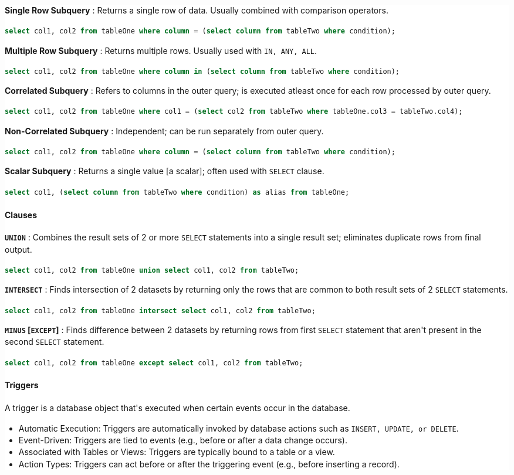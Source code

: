 **Single Row Subquery** : Returns a single row of data. Usually combined with comparison operators.

```sql
select col1, col2 from tableOne where column = (select column from tableTwo where condition);
```

**Multiple Row Subquery** : Returns multiple rows. Usually used with `IN, ANY, ALL`.

```sql
select col1, col2 from tableOne where column in (select column from tableTwo where condition);
```

**Correlated Subquery** : Refers to columns in the outer query; is executed atleast once for each row processed by outer query.

```sql
select col1, col2 from tableOne where col1 = (select col2 from tableTwo where tableOne.col3 = tableTwo.col4); 
```

**Non-Correlated Subquery** : Independent; can be run separately from outer query.

```sql
select col1, col2 from tableOne where column = (select column from tableTwo where condition); 
```

**Scalar Subquery** : Returns a single value [a scalar]; often used with `SELECT` clause.

```sql
select col1, (select column from tableTwo where condition) as alias from tableOne;
```

#### Clauses

**`UNION`** : Combines the result sets of 2 or more `SELECT` statements into a single result set; eliminates duplicate rows from final output.

```sql
select col1, col2 from tableOne union select col1, col2 from tableTwo;
```

**`INTERSECT`** : Finds intersection of 2 datasets by returning only the rows that are common to both result sets of 2 `SELECT` statements.

```sql
select col1, col2 from tableOne intersect select col1, col2 from tableTwo;
```

**`MINUS` [`EXCEPT`]** : Finds difference between 2 datasets by returning rows from first `SELECT` statement that aren't present in the second `SELECT` statement.

```sql
select col1, col2 from tableOne except select col1, col2 from tableTwo;
```

#### Triggers

A trigger is a database object that's executed when certain events occur in the database.

- Automatic Execution: Triggers are automatically invoked by database actions such as `INSERT, UPDATE, or DELETE`.
- Event-Driven: Triggers are tied to events (e.g., before or after a data change occurs).
- Associated with Tables or Views: Triggers are typically bound to a table or a view.
- Action Types: Triggers can act before or after the triggering event (e.g., before inserting a record).
